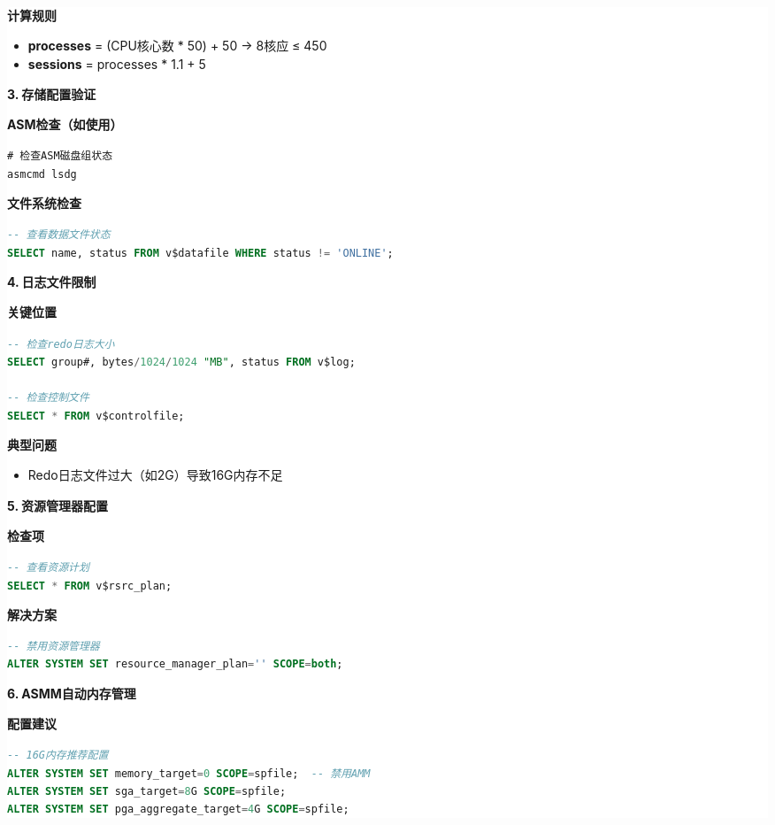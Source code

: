 **计算规则**

- **processes** = (CPU核心数 * 50) + 50 → 8核应 ≤ 450
- **sessions** = processes * 1.1 + 5

**3. 存储配置验证**

**ASM检查（如使用）**

```bash:工作资料/文档/圣元 Oracle 测试库定时同步备份库操作步骤.md
# 检查ASM磁盘组状态
asmcmd lsdg
```

**文件系统检查**

```sql
-- 查看数据文件状态
SELECT name, status FROM v$datafile WHERE status != 'ONLINE';
```

**4. 日志文件限制**

**关键位置**

```sql
-- 检查redo日志大小
SELECT group#, bytes/1024/1024 "MB", status FROM v$log;

-- 检查控制文件
SELECT * FROM v$controlfile;
```

**典型问题**

- Redo日志文件过大（如2G）导致16G内存不足

**5. 资源管理器配置**

**检查项**

```sql
-- 查看资源计划
SELECT * FROM v$rsrc_plan;
```

**解决方案**

```sql
-- 禁用资源管理器
ALTER SYSTEM SET resource_manager_plan='' SCOPE=both;
```

**6. ASMM自动内存管理**

**配置建议**

```sql
-- 16G内存推荐配置
ALTER SYSTEM SET memory_target=0 SCOPE=spfile;  -- 禁用AMM
ALTER SYSTEM SET sga_target=8G SCOPE=spfile;
ALTER SYSTEM SET pga_aggregate_target=4G SCOPE=spfile;
```
